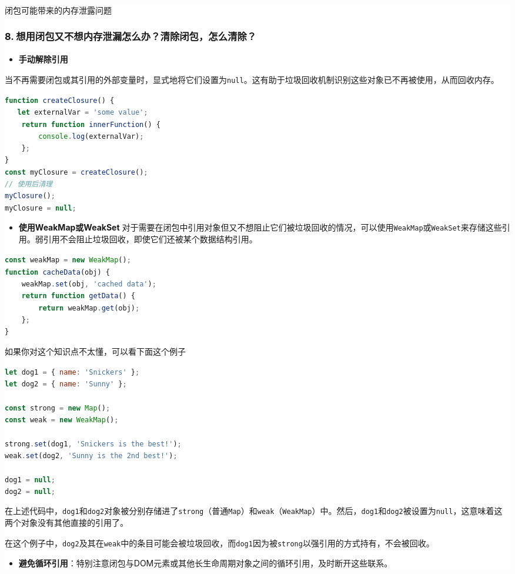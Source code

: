 闭包可能带来的内存泄露问题

### 8\. 想用闭包又不想内存泄漏怎么办？清除闭包，怎么清除？

+   **手动解除引用**

当不再需要闭包或其引用的外部变量时，显式地将它们设置为`null`。这有助于垃圾回收机制识别这些对象已不再被使用，从而回收内存。

```js
function createClosure() {
   let externalVar = 'some value';
    return function innerFunction() {
        console.log(externalVar);
    };
}
const myClosure = createClosure();
// 使用后清理
myClosure();
myClosure = null;
```

+   **使用WeakMap或WeakSet** 对于需要在闭包中引用对象但又不想阻止它们被垃圾回收的情况，可以使用`WeakMap`或`WeakSet`来存储这些引用。弱引用不会阻止垃圾回收，即使它们还被某个数据结构引用。

```js
const weakMap = new WeakMap();
function cacheData(obj) {
    weakMap.set(obj, 'cached data');
    return function getData() {
        return weakMap.get(obj);
    };
}
```

如果你对这个知识点不太懂，可以看下面这个例子

```js
let dog1 = { name: 'Snickers' }; 
let dog2 = { name: 'Sunny' };

const strong = new Map();
const weak = new WeakMap();

strong.set(dog1, 'Snickers is the best!');
weak.set(dog2, 'Sunny is the 2nd best!');

dog1 = null; 
dog2 = null;
```

在上述代码中，`dog1`和`dog2`对象被分别存储进了`strong`（普通`Map`）和`weak`（`WeakMap`）中。然后，`dog1`和`dog2`被设置为`null`，这意味着这两个对象没有其他直接的引用了。

在这个例子中，`dog2`及其在`weak`中的条目可能会被垃圾回收，而`dog1`因为被`strong`以强引用的方式持有，不会被回收。

+   **避免循环引用**：特别注意闭包与DOM元素或其他长生命周期对象之间的循环引用，及时断开这些联系。
